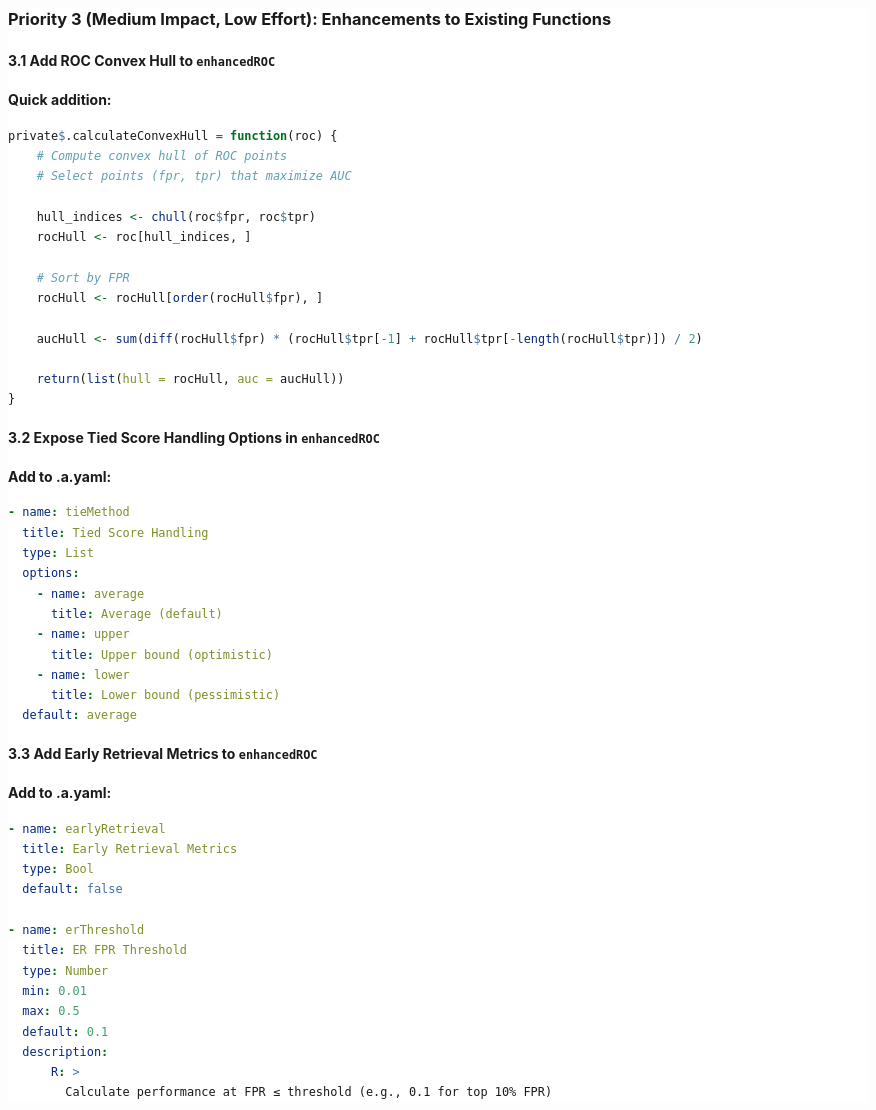 ### Priority 3 (Medium Impact, Low Effort): Enhancements to Existing Functions

#### **3.1 Add ROC Convex Hull to `enhancedROC`**

**Quick addition:**
```r
private$.calculateConvexHull = function(roc) {
    # Compute convex hull of ROC points
    # Select points (fpr, tpr) that maximize AUC

    hull_indices <- chull(roc$fpr, roc$tpr)
    rocHull <- roc[hull_indices, ]

    # Sort by FPR
    rocHull <- rocHull[order(rocHull$fpr), ]

    aucHull <- sum(diff(rocHull$fpr) * (rocHull$tpr[-1] + rocHull$tpr[-length(rocHull$tpr)]) / 2)

    return(list(hull = rocHull, auc = aucHull))
}
```

#### **3.2 Expose Tied Score Handling Options in `enhancedROC`**

**Add to .a.yaml:**
```yaml
- name: tieMethod
  title: Tied Score Handling
  type: List
  options:
    - name: average
      title: Average (default)
    - name: upper
      title: Upper bound (optimistic)
    - name: lower
      title: Lower bound (pessimistic)
  default: average
```

#### **3.3 Add Early Retrieval Metrics to `enhancedROC`**

**Add to .a.yaml:**
```yaml
- name: earlyRetrieval
  title: Early Retrieval Metrics
  type: Bool
  default: false

- name: erThreshold
  title: ER FPR Threshold
  type: Number
  min: 0.01
  max: 0.5
  default: 0.1
  description:
      R: >
        Calculate performance at FPR ≤ threshold (e.g., 0.1 for top 10% FPR)
```
